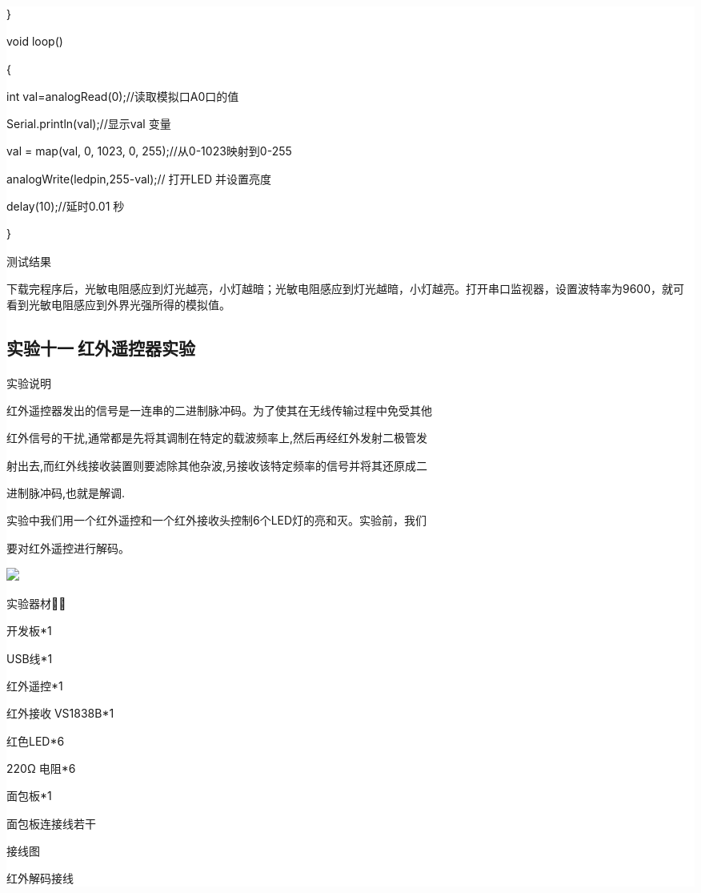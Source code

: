 }

void loop()

{

int val=analogRead(0);//读取模拟口A0口的值

Serial.println(val);//显示val 变量

val = map(val, 0, 1023, 0, 255);//从0-1023映射到0-255

analogWrite(ledpin,255-val);// 打开LED 并设置亮度

delay(10);//延时0.01 秒

}

测试结果

下载完程序后，光敏电阻感应到灯光越亮，小灯越暗；光敏电阻感应到灯光越暗，小灯越亮。打开串口监视器，设置波特率为9600，就可看到光敏电阻感应到外界光强所得的模拟值。

## 实验十一 红外遥控器实验

实验说明

红外遥控器发出的信号是一连串的二进制脉冲码。为了使其在无线传输过程中免受其他

红外信号的干扰,通常都是先将其调制在特定的载波频率上,然后再经红外发射二极管发

射出去,而红外线接收装置则要滤除其他杂波,叧接收该特定频率的信号并将其还原成二

进制脉冲码,也就是解调.

实验中我们用一个红外遥控和一个红外接收头控制6个LED灯的亮和灭。实验前，我们

要对红外遥控进行解码。

![](media/85bc9c7502ebb52cb3e6a1d5d452438a.emf)

实验器材

开发板\*1

USB线\*1

红外遥控\*1

红外接收 VS1838B\*1

红色LED\*6

220Ω 电阻\*6

面包板\*1

面包板连接线若干

接线图

红外解码接线
